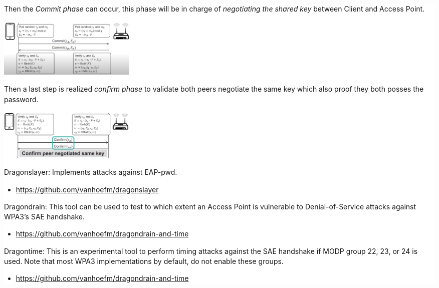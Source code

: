 Then the *Commit phase* can occur, this phase will be in charge of *negotiating the shared key* between Client and Access Point.

<img src="./images/dragonfly2.png" width="250"/>

Then a last step is realized *confirm phase* to validate both peers negotiate the same key which also proof they both posses the password.

<img src="./images/dragonfly3.png" width="250"/>

Dragonslayer: Implements attacks against EAP-pwd.
- https://github.com/vanhoefm/dragonslayer

Dragondrain: This tool can be used to test to which extent an Access Point is vulnerable to Denial-of-Service attacks against WPA3’s SAE handshake.
- https://github.com/vanhoefm/dragondrain-and-time

Dragontime: This is an experimental tool to perform timing attacks against the SAE handshake if MODP group 22, 23, or 24 is used. Note that most WPA3 implementations by default, do not enable these groups.
- https://github.com/vanhoefm/dragondrain-and-time
